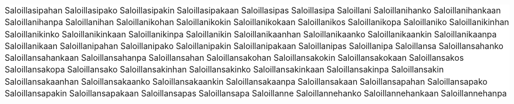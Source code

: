 Saloillasipahan
Saloillasipako
Saloillasipakin
Saloillasipakaan
Saloillasipas
Saloillasipa
Saloillani
Saloillanihanko
Saloillanihankaan
Saloillanihanpa
Saloillanihan
Saloillanikohan
Saloillanikokin
Saloillanikokaan
Saloillanikos
Saloillanikopa
Saloillaniko
Saloillanikinhan
Saloillanikinko
Saloillanikinkaan
Saloillanikinpa
Saloillanikin
Saloillanikaanhan
Saloillanikaanko
Saloillanikaankin
Saloillanikaanpa
Saloillanikaan
Saloillanipahan
Saloillanipako
Saloillanipakin
Saloillanipakaan
Saloillanipas
Saloillanipa
Saloillansa
Saloillansahanko
Saloillansahankaan
Saloillansahanpa
Saloillansahan
Saloillansakohan
Saloillansakokin
Saloillansakokaan
Saloillansakos
Saloillansakopa
Saloillansako
Saloillansakinhan
Saloillansakinko
Saloillansakinkaan
Saloillansakinpa
Saloillansakin
Saloillansakaanhan
Saloillansakaanko
Saloillansakaankin
Saloillansakaanpa
Saloillansakaan
Saloillansapahan
Saloillansapako
Saloillansapakin
Saloillansapakaan
Saloillansapas
Saloillansapa
Saloillanne
Saloillannehanko
Saloillannehankaan
Saloillannehanpa